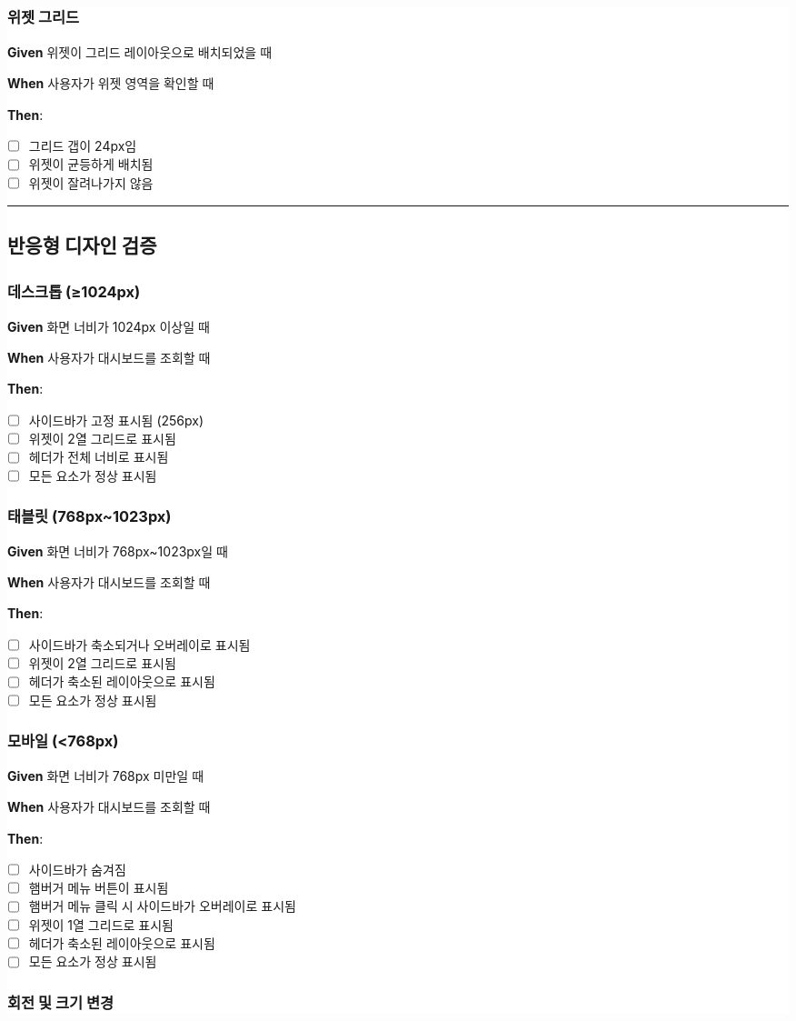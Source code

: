 ### 위젯 그리드

**Given** 위젯이 그리드 레이아웃으로 배치되었을 때

**When** 사용자가 위젯 영역을 확인할 때

**Then**:
- [ ] 그리드 갭이 24px임
- [ ] 위젯이 균등하게 배치됨
- [ ] 위젯이 잘려나가지 않음

---

## 반응형 디자인 검증

### 데스크톱 (≥1024px)

**Given** 화면 너비가 1024px 이상일 때

**When** 사용자가 대시보드를 조회할 때

**Then**:
- [ ] 사이드바가 고정 표시됨 (256px)
- [ ] 위젯이 2열 그리드로 표시됨
- [ ] 헤더가 전체 너비로 표시됨
- [ ] 모든 요소가 정상 표시됨

### 태블릿 (768px~1023px)

**Given** 화면 너비가 768px~1023px일 때

**When** 사용자가 대시보드를 조회할 때

**Then**:
- [ ] 사이드바가 축소되거나 오버레이로 표시됨
- [ ] 위젯이 2열 그리드로 표시됨
- [ ] 헤더가 축소된 레이아웃으로 표시됨
- [ ] 모든 요소가 정상 표시됨

### 모바일 (<768px)

**Given** 화면 너비가 768px 미만일 때

**When** 사용자가 대시보드를 조회할 때

**Then**:
- [ ] 사이드바가 숨겨짐
- [ ] 햄버거 메뉴 버튼이 표시됨
- [ ] 햄버거 메뉴 클릭 시 사이드바가 오버레이로 표시됨
- [ ] 위젯이 1열 그리드로 표시됨
- [ ] 헤더가 축소된 레이아웃으로 표시됨
- [ ] 모든 요소가 정상 표시됨

### 회전 및 크기 변경

